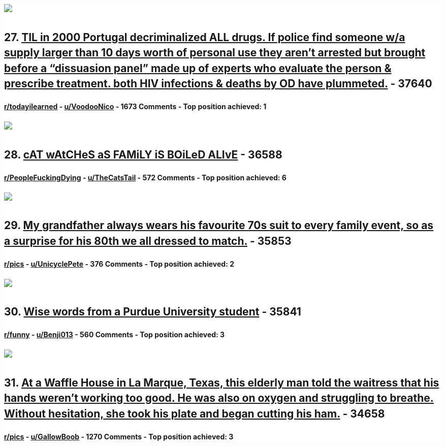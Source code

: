 <a href="https://i.redd.it/2xeomld9crj01.png"><img src="image"></img></a>

## 27. [TIL in 2000 Portugal decriminalized ALL drugs. If police find someone w/a supply larger than 10 days worth of personal use they aren’t arrested but brought before a “dissuasion panel” made up of experts who evaluate the person &amp; prescribe treatment. both HIV infections &amp; deaths by OD have plummeted.](http://reddit.com/r/todayilearned/comments/81xn63/til_in_2000_portugal_decriminalized_all_drugs_if/) - 37640
#### [r/todayilearned](http://reddit.com/r/todayilearned) - [u/VoodooNico](http://reddit.com/u/VoodooNico) - 1673 Comments - Top position achieved: 1

<a href="https://news.vice.com/article/ungass-portugal-what-happened-after-decriminalization-drugs-weed-to-heroin"><img src="https://b.thumbs.redditmedia.com/ATDG8uG9-10sM6z00EKd8w24ykEcXoZTlRaBALzcg-w.jpg"></img></a>

## 28. [cAT wAtCHeS aS FAMiLY iS BOiLeD ALIvE](http://reddit.com/r/PeopleFuckingDying/comments/81ykuh/cat_watches_as_family_is_boiled_alive/) - 36588
#### [r/PeopleFuckingDying](http://reddit.com/r/PeopleFuckingDying) - [u/TheCatsTail](http://reddit.com/u/TheCatsTail) - 572 Comments - Top position achieved: 6

<a href="https://i.redd.it/8yyc9vkturj01.jpg"><img src="https://b.thumbs.redditmedia.com/N0pdLvaMotEhciwNK9YYXcc5Psrd2u1eidmSWPAeswQ.jpg"></img></a>

## 29. [My grandfather always wears his favourite 70s suit to every family event, so as a surprise for his 80th we all dressed to match.](http://reddit.com/r/pics/comments/81xgh5/my_grandfather_always_wears_his_favourite_70s/) - 35853
#### [r/pics](http://reddit.com/r/pics) - [u/UnicyclePete](http://reddit.com/u/UnicyclePete) - 376 Comments - Top position achieved: 2

<a href="https://i.redd.it/tko4wscgsqj01.jpg"><img src="https://b.thumbs.redditmedia.com/M27mrPGx0WPIIfA0GkefmbJFkNXfPSqWBE8OnSAMgmM.jpg"></img></a>

## 30. [Wise words from a Purdue University student](http://reddit.com/r/funny/comments/821s9r/wise_words_from_a_purdue_university_student/) - 35841
#### [r/funny](http://reddit.com/r/funny) - [u/Benji013](http://reddit.com/u/Benji013) - 560 Comments - Top position achieved: 3

<a href="https://i.redd.it/hkn24fbi6uj01.jpg"><img src="https://b.thumbs.redditmedia.com/rQuMIHiSAN219BYiXcE2d8KLB12twamaErNlonX0IVw.jpg"></img></a>

## 31. [At a Waffle House in La Marque, Texas, this elderly man told the waitress that his hands weren’t working too good. He was also on oxygen and struggling to breathe. Without hesitation, she took his plate and began cutting his ham.](http://reddit.com/r/pics/comments/81zvtr/at_a_waffle_house_in_la_marque_texas_this_elderly/) - 34658
#### [r/pics](http://reddit.com/r/pics) - [u/GallowBoob](http://reddit.com/u/GallowBoob) - 1270 Comments - Top position achieved: 3

